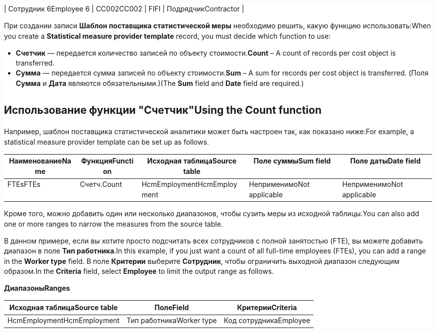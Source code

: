 | <span data-ttu-id="1cd13-199">Сотрудник 6</span><span class="sxs-lookup"><span data-stu-id="1cd13-199">Employee 6</span></span> | <span data-ttu-id="1cd13-200">CC002</span><span class="sxs-lookup"><span data-stu-id="1cd13-200">CC002</span></span>       | <span data-ttu-id="1cd13-201">FI</span><span class="sxs-lookup"><span data-stu-id="1cd13-201">FI</span></span> | <span data-ttu-id="1cd13-202">Подрядчик</span><span class="sxs-lookup"><span data-stu-id="1cd13-202">Contractor</span></span>  |

<span data-ttu-id="1cd13-203">При создании записи **Шаблон поставщика статистической меры** необходимо решить, какую функцию использовать:</span><span class="sxs-lookup"><span data-stu-id="1cd13-203">When you create a **Statistical measure provider template** record, you must decide which function to use:</span></span>

- <span data-ttu-id="1cd13-204">**Счетчик** — передается количество записей по объекту стоимости.</span><span class="sxs-lookup"><span data-stu-id="1cd13-204">**Count** – A count of records per cost object is transferred.</span></span>
- <span data-ttu-id="1cd13-205">**Сумма** — передается сумма записей по объекту стоимости.</span><span class="sxs-lookup"><span data-stu-id="1cd13-205">**Sum** – A sum for records per cost object is transferred.</span></span> <span data-ttu-id="1cd13-206">(Поля **Сумма** и **Дата** являются обязательными.)</span><span class="sxs-lookup"><span data-stu-id="1cd13-206">(The **Sum** field and **Date** field are required.)</span></span>

## <a name="using-the-count-function"></a><span data-ttu-id="1cd13-207">Использование функции "Счетчик"</span><span class="sxs-lookup"><span data-stu-id="1cd13-207">Using the Count function</span></span>

<span data-ttu-id="1cd13-208">Например, шаблон поставщика статистической аналитики может быть настроен так, как показано ниже:</span><span class="sxs-lookup"><span data-stu-id="1cd13-208">For example, a statistical measure provider template can be set up as follows.</span></span>

| <span data-ttu-id="1cd13-209">Наименование</span><span class="sxs-lookup"><span data-stu-id="1cd13-209">Name</span></span>  | <span data-ttu-id="1cd13-210">Функция</span><span class="sxs-lookup"><span data-stu-id="1cd13-210">Function</span></span> | <span data-ttu-id="1cd13-211">Исходная таблица</span><span class="sxs-lookup"><span data-stu-id="1cd13-211">Source table</span></span>  | <span data-ttu-id="1cd13-212">Поле суммы</span><span class="sxs-lookup"><span data-stu-id="1cd13-212">Sum field</span></span>      | <span data-ttu-id="1cd13-213">Поле даты</span><span class="sxs-lookup"><span data-stu-id="1cd13-213">Date field</span></span>     |
|-------|----------|---------------|----------------|----------------|
| <span data-ttu-id="1cd13-214">FTEs</span><span class="sxs-lookup"><span data-stu-id="1cd13-214">FTEs</span></span>  | <span data-ttu-id="1cd13-215">Счетч.</span><span class="sxs-lookup"><span data-stu-id="1cd13-215">Count</span></span>    | <span data-ttu-id="1cd13-216">HcmEmployment</span><span class="sxs-lookup"><span data-stu-id="1cd13-216">HcmEmployment</span></span> | <span data-ttu-id="1cd13-217">Неприменимо</span><span class="sxs-lookup"><span data-stu-id="1cd13-217">Not applicable</span></span> | <span data-ttu-id="1cd13-218">Неприменимо</span><span class="sxs-lookup"><span data-stu-id="1cd13-218">Not applicable</span></span> |

<span data-ttu-id="1cd13-219">Кроме того, можно добавить один или несколько диапазонов, чтобы сузить меры из исходной таблицы.</span><span class="sxs-lookup"><span data-stu-id="1cd13-219">You can also add one or more ranges to narrow the measures from the source table.</span></span>

<span data-ttu-id="1cd13-220">В данном примере, если вы хотите просто подсчитать всех сотрудников с полной занятостью (FTE), вы можете добавить диапазон в поле **Тип работника**.</span><span class="sxs-lookup"><span data-stu-id="1cd13-220">In this example, if you just want a count of all full-time employees (FTEs), you can add a range in the **Worker type** field.</span></span> <span data-ttu-id="1cd13-221">В поле **Критерии** выберите **Сотрудник**, чтобы ограничить выходной диапазон следующим образом.</span><span class="sxs-lookup"><span data-stu-id="1cd13-221">In the **Criteria** field, select **Employee** to limit the output range as follows.</span></span>

<span data-ttu-id="1cd13-222">**Диапазоны**</span><span class="sxs-lookup"><span data-stu-id="1cd13-222">**Ranges**</span></span>

| <span data-ttu-id="1cd13-223">Исходная таблица</span><span class="sxs-lookup"><span data-stu-id="1cd13-223">Source table</span></span>  | <span data-ttu-id="1cd13-224">Поле</span><span class="sxs-lookup"><span data-stu-id="1cd13-224">Field</span></span>       | <span data-ttu-id="1cd13-225">Критерии</span><span class="sxs-lookup"><span data-stu-id="1cd13-225">Criteria</span></span> |
|---------------|-------------|----------|
| <span data-ttu-id="1cd13-226">HcmEmployment</span><span class="sxs-lookup"><span data-stu-id="1cd13-226">HcmEmployment</span></span> | <span data-ttu-id="1cd13-227">Тип работника</span><span class="sxs-lookup"><span data-stu-id="1cd13-227">Worker type</span></span> | <span data-ttu-id="1cd13-228">Код сотрудника</span><span class="sxs-lookup"><span data-stu-id="1cd13-228">Employee</span></span> |
